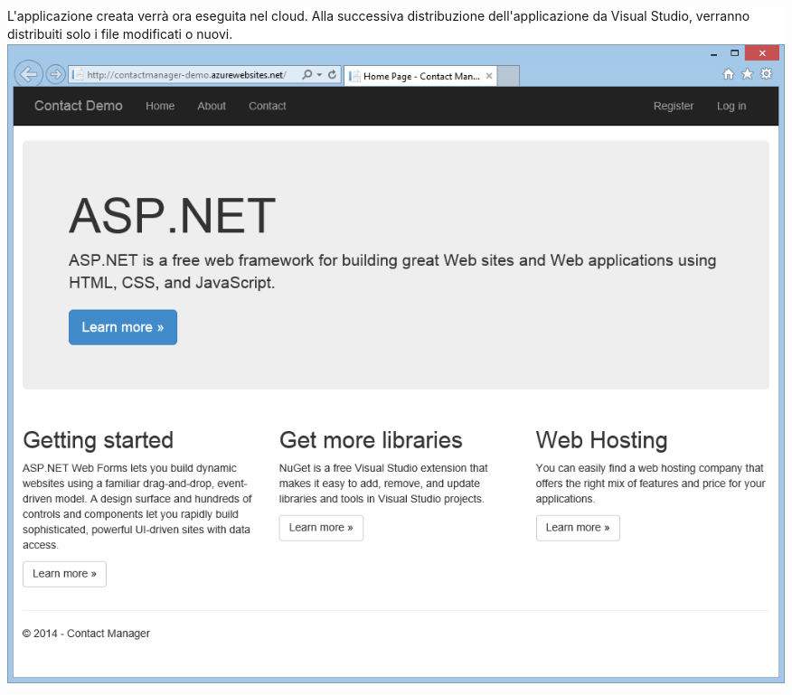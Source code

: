 L'applicazione creata verrà ora eseguita nel cloud. Alla successiva distribuzione dell'applicazione da Visual Studio, verranno distribuiti solo i file modificati o nuovi.![App nel browser](./media/web-sites-dotnet-deploy-aspnet-webforms-app-membership-oauth-sql-database/SecureWebForms10.png)
